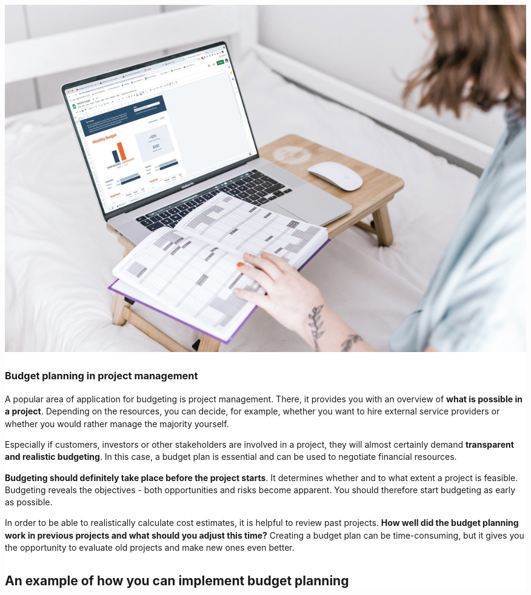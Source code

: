 ![start planning your budget as early as possible](images/sincerely-media-XihOO7UOvy4-unsplash.jpg)

### Budget planning in project management

A popular area of application for budgeting is project management. There, it provides you with an overview of **what is possible in a project**. Depending on the resources, you can decide, for example, whether you want to hire external service providers or whether you would rather manage the majority yourself.

Especially if customers, investors or other stakeholders are involved in a project, they will almost certainly demand **transparent and realistic budgeting**. In this case, a budget plan is essential and can be used to negotiate financial resources.

**Budgeting should definitely take place before the project starts**. It determines whether and to what extent a project is feasible. Budgeting reveals the objectives - both opportunities and risks become apparent. You should therefore start budgeting as early as possible.

In order to be able to realistically calculate cost estimates, it is helpful to review past projects. **How well did the budget planning work in previous projects and what should you adjust this time?** Creating a budget plan can be time-consuming, but it gives you the opportunity to evaluate old projects and make new ones even better.

## An example of how you can implement budget planning
